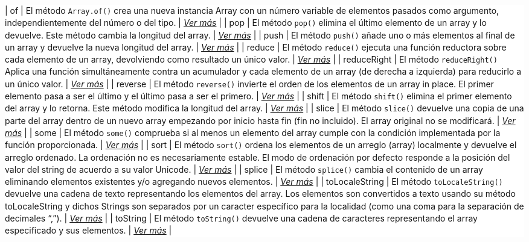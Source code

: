 | of             | El método `Array.of()` crea una nueva instancia Array con un número variable de elementos pasados como argumento, independientemente del número o del tipo.                                                                                                                                             | _[Ver más](https://developer.mozilla.org/es/docs/Web/JavaScript/Reference/Global_Objects/Array/of )_              |
| pop            | El método `pop()` elimina el último elemento de un array y lo devuelve. Este método cambia la longitud del array.                                                                                                                                                                                       | _[Ver más](https://developer.mozilla.org/es/docs/Web/JavaScript/Reference/Global_Objects/Array/pop )_             |
| push           | El método `push()` añade uno o más elementos al final de un array y devuelve la nueva longitud del array.                                                                                                                                                                                               | _[Ver más](https://developer.mozilla.org/es/docs/Web/JavaScript/Reference/Global_Objects/Array/push )_            |
| reduce         | El método `reduce()` ejecuta una función reductora sobre cada elemento de un array, devolviendo como resultado un único valor.                                                                                                                                                                          | _[Ver más](https://developer.mozilla.org/es/docs/Web/JavaScript/Reference/Global_Objects/Array/reduce )_          |
| reduceRight    | El método `reduceRight()` Aplica una función simultáneamente contra un acumulador y cada elemento de un array (de derecha a izquierda) para reducirlo a un único valor.                                                                                                                                 | _[Ver más](https://developer.mozilla.org/es/docs/Web/JavaScript/Reference/Global_Objects/Array/reduceRight )_     |
| reverse        | El método `reverse()` invierte el orden de los elementos de un array in place. El primer elemento pasa a ser el último y el último pasa a ser el primero.                                                                                                                                               | _[Ver más](https://developer.mozilla.org/es/docs/Web/JavaScript/Reference/Global_Objects/Array/reverse )_         |
| shift          | El método `shift()` elimina el primer elemento del array y lo retorna. Este método modifica la longitud del array.                                                                                                                                                                                      | _[Ver más](https://developer.mozilla.org/es/docs/Web/JavaScript/Reference/Global_Objects/Array/shift )_           |
| slice          | El método `slice()` devuelve una copia de una parte del array dentro de un nuevo array empezando por inicio hasta fin (fin no incluido). El array original no se modificará.                                                                                                                            | _[Ver más](https://developer.mozilla.org/es/docs/Web/JavaScript/Reference/Global_Objects/Array/slice )_           |
| some           | El método `some()` comprueba si al menos un elemento del array cumple con la condición implementada por la función proporcionada.                                                                                                                                                                       | _[Ver más](https://developer.mozilla.org/es/docs/Web/JavaScript/Reference/Global_Objects/Array/some )_            |
| sort           | El método `sort()` ordena los elementos de un arreglo (array) localmente y devuelve el arreglo ordenado. La ordenación no es necesariamente estable. El modo de ordenación por defecto responde a la posición del valor del string de acuerdo a su valor Unicode.                                       | _[Ver más](https://developer.mozilla.org/es/docs/Web/JavaScript/Reference/Global_Objects/Array/sort )_            |
| splice         | El método `splice()` cambia el contenido de un array eliminando elementos existentes y/o agregando nuevos elementos.                                                                                                                                                                                    | _[Ver más](https://developer.mozilla.org/es/docs/Web/JavaScript/Reference/Global_Objects/Array/splice )_          |
| toLocaleString | El método `toLocaleString()` devuelve una cadena de texto representando los elementos del array. Los elementos son convertidos a texto usando su método toLocaleString y dichos Strings son separados por un caracter específico para la localidad (como una coma para la separación de decimales “,”). | _[Ver más](https://developer.mozilla.org/es/docs/Web/JavaScript/Reference/Global_Objects/Array/toLocaleString )_  |
| toString       | El método `toString()` devuelve una cadena de caracteres representando el array especificado y sus elementos.                                                                                                                                                                                           | _[Ver más](https://developer.mozilla.org/es/docs/Web/JavaScript/Reference/Global_Objects/Array/toString )_        |